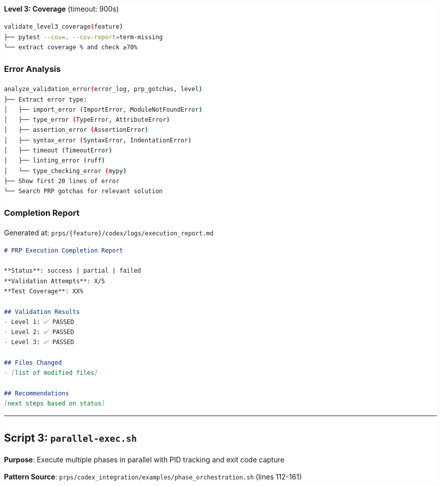 **Level 3: Coverage** (timeout: 900s)
```bash
validate_level3_coverage(feature)
├── pytest --cov=. --cov-report=term-missing
└── extract coverage % and check ≥70%
```

### Error Analysis

```bash
analyze_validation_error(error_log, prp_gotchas, level)
├── Extract error type:
│   ├── import_error (ImportError, ModuleNotFoundError)
│   ├── type_error (TypeError, AttributeError)
│   ├── assertion_error (AssertionError)
│   ├── syntax_error (SyntaxError, IndentationError)
│   ├── timeout (TimeoutError)
│   ├── linting_error (ruff)
│   └── type_checking_error (mypy)
├── Show first 20 lines of error
└── Search PRP gotchas for relevant solution
```

### Completion Report

Generated at: `prps/{feature}/codex/logs/execution_report.md`

```markdown
# PRP Execution Completion Report

**Status**: success | partial | failed
**Validation Attempts**: X/5
**Test Coverage**: XX%

## Validation Results
- Level 1: ✅ PASSED
- Level 2: ✅ PASSED
- Level 3: ✅ PASSED

## Files Changed
- [list of modified files]

## Recommendations
[next steps based on status]
```

---

## Script 3: `parallel-exec.sh`

**Purpose**: Execute multiple phases in parallel with PID tracking and exit code capture

**Pattern Source**: `prps/codex_integration/examples/phase_orchestration.sh` (lines 112-161)
